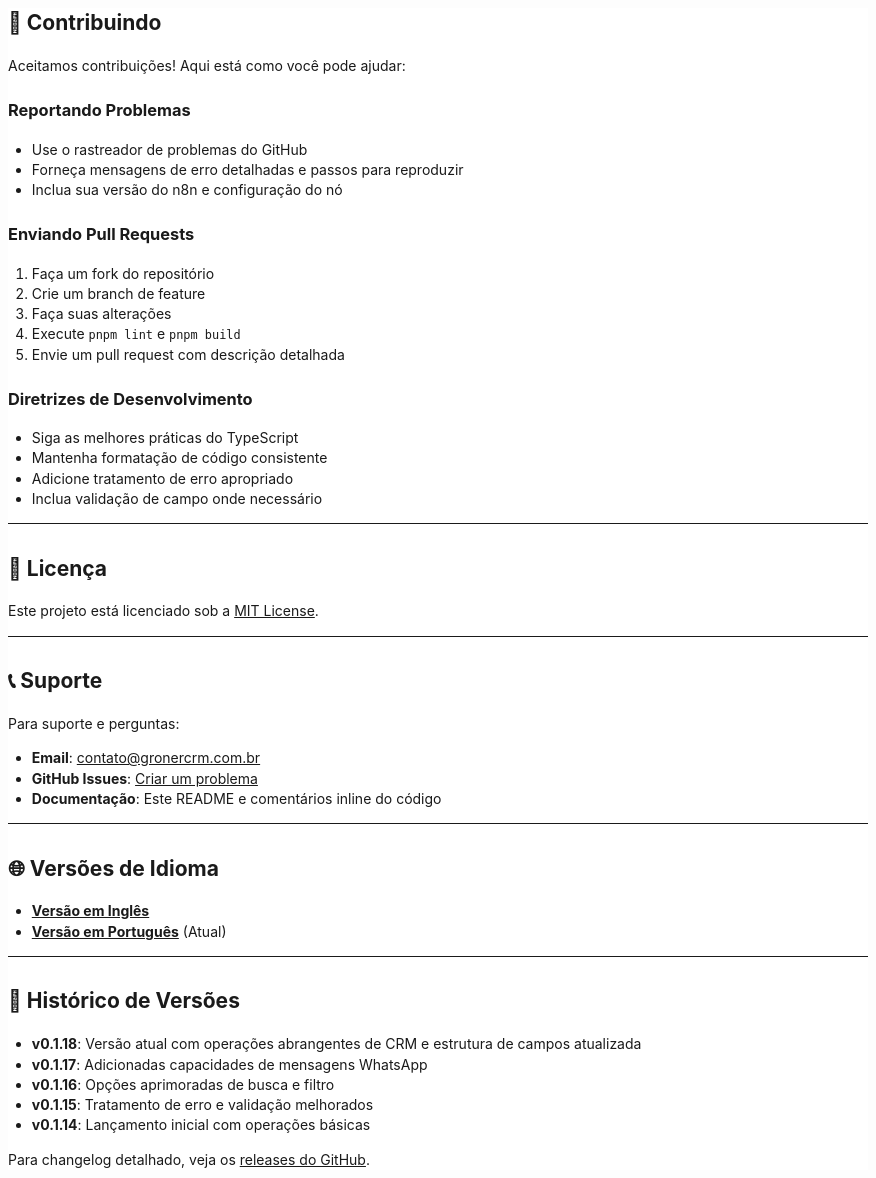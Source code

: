 
## 🤝 Contribuindo

Aceitamos contribuições! Aqui está como você pode ajudar:

### Reportando Problemas
- Use o rastreador de problemas do GitHub
- Forneça mensagens de erro detalhadas e passos para reproduzir
- Inclua sua versão do n8n e configuração do nó

### Enviando Pull Requests
1. Faça um fork do repositório
2. Crie um branch de feature
3. Faça suas alterações
4. Execute `pnpm lint` e `pnpm build`
5. Envie um pull request com descrição detalhada

### Diretrizes de Desenvolvimento
- Siga as melhores práticas do TypeScript
- Mantenha formatação de código consistente
- Adicione tratamento de erro apropriado
- Inclua validação de campo onde necessário

---

## 📄 Licença

Este projeto está licenciado sob a [MIT License](LICENSE.md).

---

## 📞 Suporte

Para suporte e perguntas:
- **Email**: contato@gronercrm.com.br
- **GitHub Issues**: [Criar um problema](https://github.com/gronerbr/n8n-nodes-groner/issues)
- **Documentação**: Este README e comentários inline do código

---

## 🌐 Versões de Idioma

- **[Versão em Inglês](README.md)**
- **[Versão em Português](README_PT.md)** (Atual)

---

## 🔄 Histórico de Versões

- **v0.1.18**: Versão atual com operações abrangentes de CRM e estrutura de campos atualizada
- **v0.1.17**: Adicionadas capacidades de mensagens WhatsApp
- **v0.1.16**: Opções aprimoradas de busca e filtro
- **v0.1.15**: Tratamento de erro e validação melhorados
- **v0.1.14**: Lançamento inicial com operações básicas

Para changelog detalhado, veja os [releases do GitHub](https://github.com/gronerbr/n8n-nodes-groner/releases). 